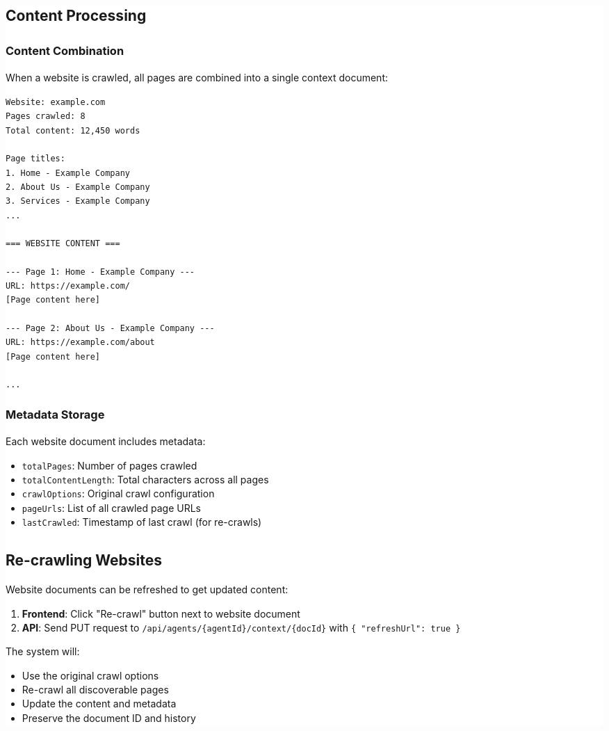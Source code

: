 ## Content Processing

### Content Combination
When a website is crawled, all pages are combined into a single context document:

```
Website: example.com
Pages crawled: 8
Total content: 12,450 words

Page titles:
1. Home - Example Company
2. About Us - Example Company
3. Services - Example Company
...

=== WEBSITE CONTENT ===

--- Page 1: Home - Example Company ---
URL: https://example.com/
[Page content here]

--- Page 2: About Us - Example Company ---
URL: https://example.com/about
[Page content here]

...
```

### Metadata Storage
Each website document includes metadata:
- `totalPages`: Number of pages crawled
- `totalContentLength`: Total characters across all pages
- `crawlOptions`: Original crawl configuration
- `pageUrls`: List of all crawled page URLs
- `lastCrawled`: Timestamp of last crawl (for re-crawls)

## Re-crawling Websites

Website documents can be refreshed to get updated content:

1. **Frontend**: Click "Re-crawl" button next to website document
2. **API**: Send PUT request to `/api/agents/{agentId}/context/{docId}` with `{ "refreshUrl": true }`

The system will:
- Use the original crawl options
- Re-crawl all discoverable pages
- Update the content and metadata
- Preserve the document ID and history
